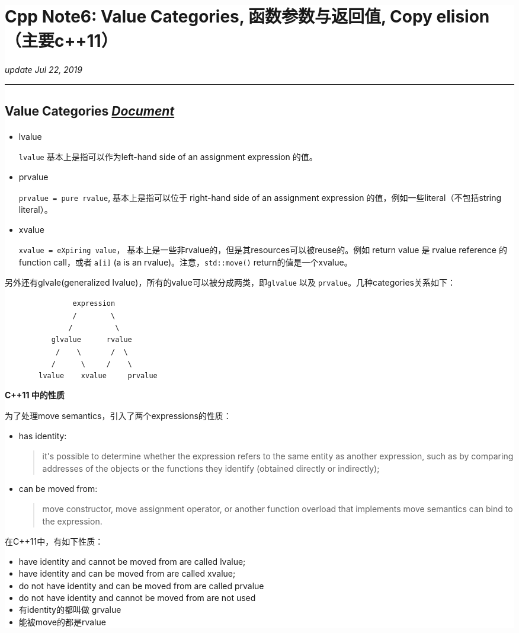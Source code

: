 # Cpp Note6: Value Categories, 函数参数与返回值, Copy elision （主要c++11）

_update Jul 22, 2019_

---
## Value Categories _[Document](https://en.cppreference.com/w/cpp/language/value_category#cite_note-6)_

* lvalue
  
  `lvalue` 基本上是指可以作为left-hand side of an assignment expression 的值。

* prvalue
  
  `prvalue = pure rvalue`, 基本上是指可以位于 right-hand side of an assignment expression 的值，例如一些literal（不包括string literal）。

* xvalue
  
  `xvalue = eXpiring value`， 基本上是一些非rvalue的，但是其resources可以被reuse的。例如 return value 是 rvalue reference 的function call，或者 `a[i]` (a is an rvalue)。注意，`std::move()` return的值是一个xvalue。

另外还有glvale(generalized lvalue)，所有的value可以被分成两类，即`glvalue` 以及 `prvalue`。几种categories关系如下：
```
                expression
                /        \
               /          \
           glvalue      rvalue
            /    \       /  \
           /      \     /    \
        lvalue    xvalue     prvalue
```

**C++11 中的性质**

为了处理move semantics，引入了两个expressions的性质：

* has identity: 
  > it's possible to determine whether the expression refers to the same entity as another expression, such as by comparing addresses of the objects or the functions they identify (obtained directly or indirectly);
* can be moved from: 
  > move constructor, move assignment operator, or another function overload that implements move semantics can bind to the expression.

在C++11中，有如下性质：

* have identity and cannot be moved from are called lvalue;
* have identity and can be moved from are called xvalue;
* do not have identity and can be moved from are called prvalue
* do not have identity and cannot be moved from are not used
* 有identity的都叫做 grvalue
* 能被move的都是rvalue
